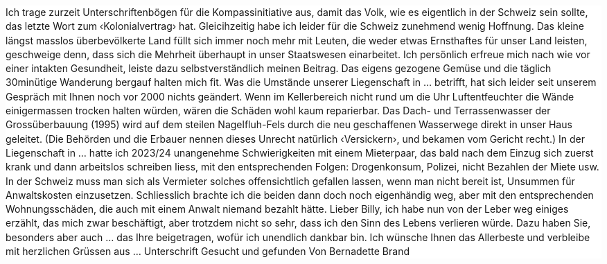Ich trage zurzeit Unterschriftenbögen für die Kompassinitiative aus, damit das Volk, wie es eigentlich in der Schweiz sein sollte, das letzte Wort zum ‹Kolonialvertrag› hat. Gleicihzeitig habe ich leider für die Schweiz zunehmend wenig Hoffnung. Das kleine längst masslos überbevölkerte Land füllt sich immer noch mehr mit Leuten, die weder etwas Ernsthaftes für unser Land leisten, geschweige denn, dass sich die Mehrheit überhaupt in unser Staatswesen einarbeitet.
Ich persönlich erfreue mich nach wie vor einer intakten Gesundheit, leiste dazu selbstverständlich meinen Beitrag. Das eigens gezogene Gemüse und die täglich 30minütige Wanderung bergauf halten mich fit.
Was die Umstände unserer Liegenschaft in … betrifft, hat sich leider seit unserem Gespräch mit Ihnen noch vor 2000 nichts geändert. Wenn im Kellerbereich nicht rund um die Uhr Luftentfeuchter die Wände einigermassen trocken halten würden, wären die Schäden wohl kaum reparierbar. Das Dach- und Terrassenwasser der Grossüberbauung (1995) wird auf dem steilen Nagelfluh-Fels durch die neu geschaffenen Wasserwege direkt in unser Haus geleitet. (Die Behörden und die Erbauer nennen dieses Unrecht natürlich ‹Versickern›, und bekamen vom Gericht recht.)
In der Liegenschaft in … hatte ich 2023/24 unangenehme Schwierigkeiten mit einem Mieterpaar, das bald nach dem Einzug sich zuerst krank und dann arbeitslos schreiben liess, mit den entsprechenden Folgen: Drogenkonsum, Polizei, nicht Bezahlen der Miete usw. In der Schweiz muss man sich als Vermieter solches offensichtlich gefallen lassen, wenn man nicht bereit ist, Unsummen für Anwaltskosten einzusetzen. Schliesslich brachte ich die beiden dann doch noch eigenhändig weg, aber mit den entsprechenden Wohnungsschäden, die auch mit einem Anwalt niemand bezahlt hätte.
Lieber Billy, ich habe nun von der Leber weg einiges erzählt, das mich zwar beschäftigt, aber trotzdem nicht so sehr, dass ich den Sinn des Lebens verlieren würde. Dazu haben Sie, besonders aber auch … das Ihre beigetragen, wofür ich unendlich dankbar bin.
Ich wünsche Ihnen das Allerbeste und verbleibe mit herzlichen Grüssen aus …
Unterschrift
Gesucht und gefunden
Von Bernadette Brand
